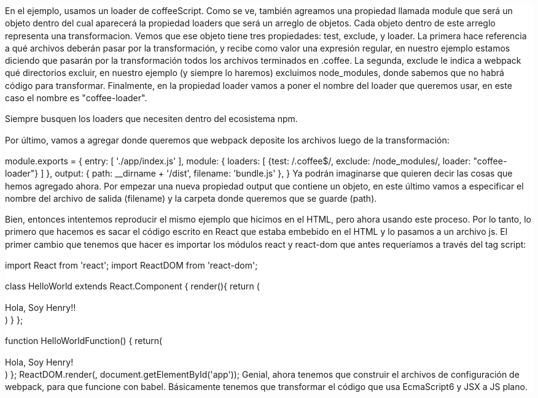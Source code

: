 En el ejemplo, usamos un loader de coffeeScript. Como se ve, también agreamos una propiedad llamada module que será un objeto dentro del cual aparecerá la propiedad loaders que será un arreglo de objetos. Cada objeto dentro de este arreglo representa una transformacion. Vemos que ese objeto tiene tres propiedades: test, exclude, y loader. La primera hace referencia a qué archivos deberán pasar por la transformación, y recibe como valor una expresión regular, en nuestro ejemplo estamos diciendo que pasarán por la transformación todos los archivos terminados en .coffee. La segunda, exclude le indica a webpack qué directorios excluir, en nuestro ejemplo (y siempre lo haremos) excluimos node_modules, donde sabemos que no habrá código para transformar. Finalmente, en la propiedad loader vamos a poner el nombre del loader que queremos usar, en este caso el nombre es "coffee-loader".

Siempre busquen los loaders que necesiten dentro del ecosistema npm.

Por último, vamos a agregar donde queremos que webpack deposite los archivos luego de la transformación:

module.exports = {
  entry: [
    './app/index.js'
  ],
  module: {
    loaders: [
      {test: /\.coffee$/, exclude: /node_modules/, loader: "coffee-loader"}
    ]
  },
  output: {
    path: __dirname + '/dist',
    filename: 'bundle.js'
  },
}
Ya podrán imaginarse que quieren decir las cosas que hemos agregado ahora. Por empezar una nueva propiedad output que contiene un objeto, en este último vamos a especificar el nombre del archivo de salida (filename) y la carpeta donde queremos que se guarde (path).

Bien, entonces intentemos reproducir el mismo ejemplo que hicimos en el HTML, pero ahora usando este proceso. Por lo tanto, lo primero que hacemos es sacar el código escrito en React que estaba embebido en el HTML y lo pasamos a un archivo js. El primer cambio que tenemos que hacer es importar los módulos react y react-dom que antes requeríamos a través del tag script:

import React from 'react';
import ReactDOM from 'react-dom';

class HelloWorld extends React.Component {
  render(){
    return (
      <div>
        Hola, Soy Henry!!
      </div>
    )
  }
};

function HelloWorldFunction() {
  return(
    <div>
      Hola, Soy Henry!
    </div>
  )
};
ReactDOM.render(<HelloWorld />, document.getElementById('app'));
Genial, ahora tenemos que construir el archivos de configuración de webpack, para que funcione con babel. Básicamente tenemos que transformar el código que usa EcmaScript6 y JSX a JS plano.

